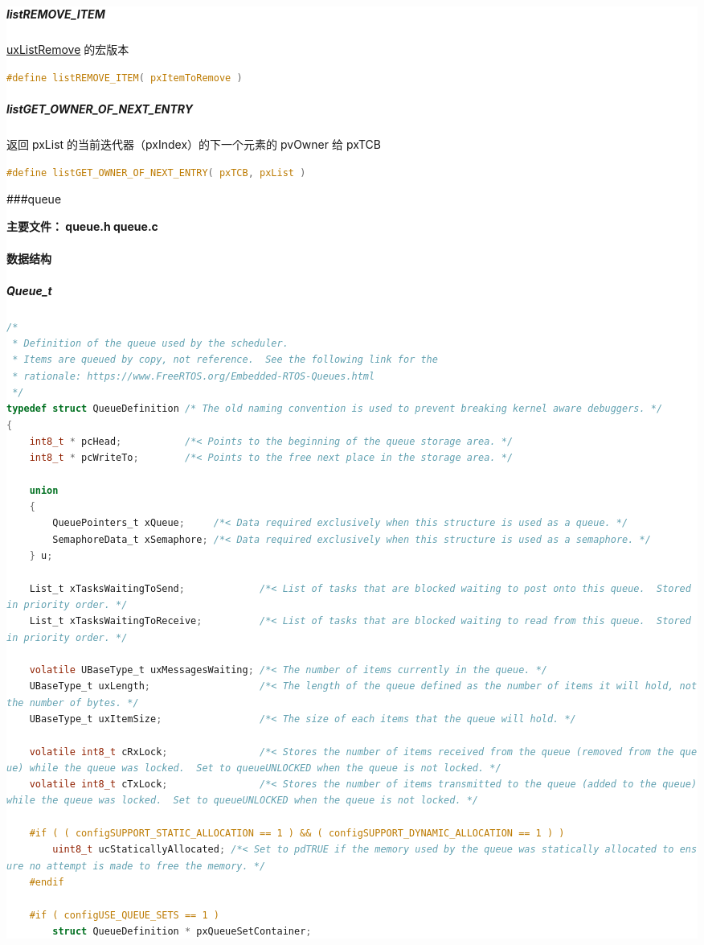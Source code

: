 ##### listREMOVE_ITEM

[uxListRemove](#uxListRemove) 的宏版本

```c
#define listREMOVE_ITEM( pxItemToRemove )
```

##### listGET_OWNER_OF_NEXT_ENTRY

返回 pxList 的当前迭代器（pxIndex）的下一个元素的 pvOwner 给 pxTCB

```c
#define listGET_OWNER_OF_NEXT_ENTRY( pxTCB, pxList )
```

###queue

**主要文件： queue.h  queue.c**

#### 数据结构

##### Queue_t

```c
/*
 * Definition of the queue used by the scheduler.
 * Items are queued by copy, not reference.  See the following link for the
 * rationale: https://www.FreeRTOS.org/Embedded-RTOS-Queues.html
 */
typedef struct QueueDefinition /* The old naming convention is used to prevent breaking kernel aware debuggers. */
{
    int8_t * pcHead;           /*< Points to the beginning of the queue storage area. */
    int8_t * pcWriteTo;        /*< Points to the free next place in the storage area. */

    union
    {
        QueuePointers_t xQueue;     /*< Data required exclusively when this structure is used as a queue. */
        SemaphoreData_t xSemaphore; /*< Data required exclusively when this structure is used as a semaphore. */
    } u;

    List_t xTasksWaitingToSend;             /*< List of tasks that are blocked waiting to post onto this queue.  Stored in priority order. */
    List_t xTasksWaitingToReceive;          /*< List of tasks that are blocked waiting to read from this queue.  Stored in priority order. */

    volatile UBaseType_t uxMessagesWaiting; /*< The number of items currently in the queue. */
    UBaseType_t uxLength;                   /*< The length of the queue defined as the number of items it will hold, not the number of bytes. */
    UBaseType_t uxItemSize;                 /*< The size of each items that the queue will hold. */

    volatile int8_t cRxLock;                /*< Stores the number of items received from the queue (removed from the queue) while the queue was locked.  Set to queueUNLOCKED when the queue is not locked. */
    volatile int8_t cTxLock;                /*< Stores the number of items transmitted to the queue (added to the queue) while the queue was locked.  Set to queueUNLOCKED when the queue is not locked. */

    #if ( ( configSUPPORT_STATIC_ALLOCATION == 1 ) && ( configSUPPORT_DYNAMIC_ALLOCATION == 1 ) )
        uint8_t ucStaticallyAllocated; /*< Set to pdTRUE if the memory used by the queue was statically allocated to ensure no attempt is made to free the memory. */
    #endif

    #if ( configUSE_QUEUE_SETS == 1 )
        struct QueueDefinition * pxQueueSetContainer;
```